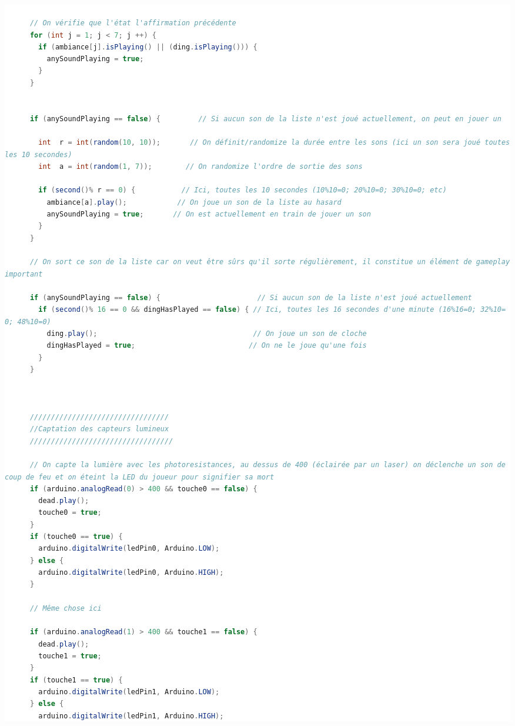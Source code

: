 ```java
    
      // On vérifie que l'état l'affirmation précédente
      for (int j = 1; j < 7; j ++) {
        if (ambiance[j].isPlaying() || (ding.isPlaying())) {
          anySoundPlaying = true;
        }
      }
    
    
      if (anySoundPlaying == false) {         // Si aucun son de la liste n'est joué actuellement, on peut en jouer un
    
        int  r = int(random(10, 10));       // On définit/randomize la durée entre les sons (ici un son sera joué toutes les 10 secondes)
        int  a = int(random(1, 7));        // On randomize l'ordre de sortie des sons
    
        if (second()% r == 0) {           // Ici, toutes les 10 secondes (10%10=0; 20%10=0; 30%10=0; etc)
          ambiance[a].play();            // On joue un son de la liste au hasard
          anySoundPlaying = true;       // On est actuellement en train de jouer un son
        }
      }
    
      // On sort ce son de la liste car on veut être sûrs qu'il sorte régulièrement, il constitue un élément de gameplay important
    
      if (anySoundPlaying == false) {                       // Si aucun son de la liste n'est joué actuellement
        if (second()% 16 == 0 && dingHasPlayed == false) { // Ici, toutes les 16 secondes d'une minute (16%16=0; 32%10=0; 48%10=0)
          ding.play();                                     // On joue un son de cloche
          dingHasPlayed = true;                           // On ne le joue qu'une fois
        }
      }
    
    
    
      /////////////////////////////////
      //Captation des capteurs lumineux
      //////////////////////////////////
    
      // On capte la lumière avec les photoresistances, au dessus de 400 (éclairée par un laser) on déclenche un son de coup de feu et on éteint la LED du joueur pour signifier sa mort
      if (arduino.analogRead(0) > 400 && touche0 == false) {
        dead.play();
        touche0 = true;
      }
      if (touche0 == true) {
        arduino.digitalWrite(ledPin0, Arduino.LOW);
      } else {
        arduino.digitalWrite(ledPin0, Arduino.HIGH);
      }
    
      // Même chose ici
    
      if (arduino.analogRead(1) > 400 && touche1 == false) {
        dead.play();
        touche1 = true;
      }
      if (touche1 == true) {
        arduino.digitalWrite(ledPin1, Arduino.LOW);
      } else {
        arduino.digitalWrite(ledPin1, Arduino.HIGH);
```